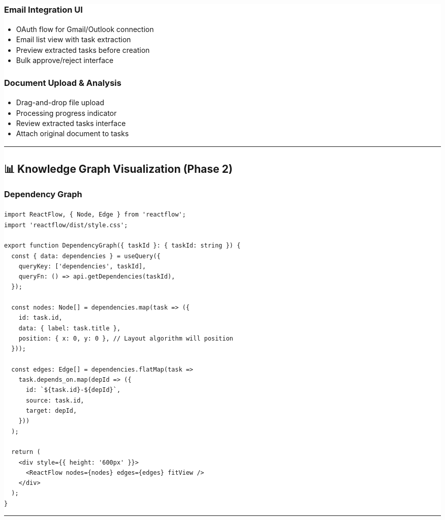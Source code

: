 ### Email Integration UI
- OAuth flow for Gmail/Outlook connection
- Email list view with task extraction
- Preview extracted tasks before creation
- Bulk approve/reject interface

### Document Upload & Analysis
- Drag-and-drop file upload
- Processing progress indicator
- Review extracted tasks interface
- Attach original document to tasks

---

## 📊 Knowledge Graph Visualization (Phase 2)

### Dependency Graph
```tsx
import ReactFlow, { Node, Edge } from 'reactflow';
import 'reactflow/dist/style.css';

export function DependencyGraph({ taskId }: { taskId: string }) {
  const { data: dependencies } = useQuery({
    queryKey: ['dependencies', taskId],
    queryFn: () => api.getDependencies(taskId),
  });

  const nodes: Node[] = dependencies.map(task => ({
    id: task.id,
    data: { label: task.title },
    position: { x: 0, y: 0 }, // Layout algorithm will position
  }));

  const edges: Edge[] = dependencies.flatMap(task =>
    task.depends_on.map(depId => ({
      id: `${task.id}-${depId}`,
      source: task.id,
      target: depId,
    }))
  );

  return (
    <div style={{ height: '600px' }}>
      <ReactFlow nodes={nodes} edges={edges} fitView />
    </div>
  );
}
```

---


  [key: string]: any;